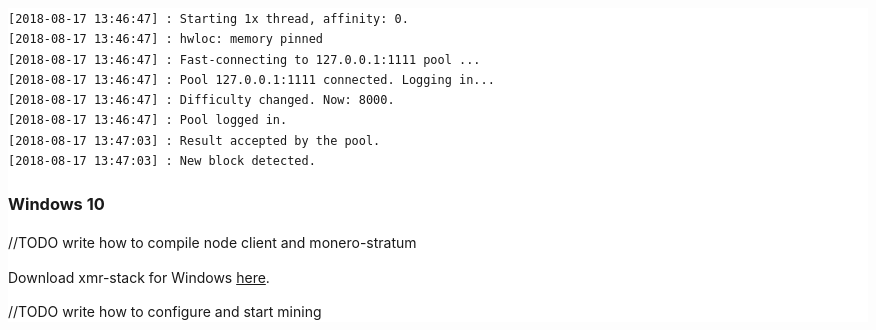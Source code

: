 ```
[2018-08-17 13:46:47] : Starting 1x thread, affinity: 0.
[2018-08-17 13:46:47] : hwloc: memory pinned
[2018-08-17 13:46:47] : Fast-connecting to 127.0.0.1:1111 pool ...
[2018-08-17 13:46:47] : Pool 127.0.0.1:1111 connected. Logging in...
[2018-08-17 13:46:47] : Difficulty changed. Now: 8000.
[2018-08-17 13:46:47] : Pool logged in.
[2018-08-17 13:47:03] : Result accepted by the pool.
[2018-08-17 13:47:03] : New block detected.
```

### Windows 10

//TODO write how to compile node client and monero-stratum

Download xmr-stack for Windows [here](https://github.com/fireice-uk/xmr-stak/releases).

//TODO write how to configure and start mining





